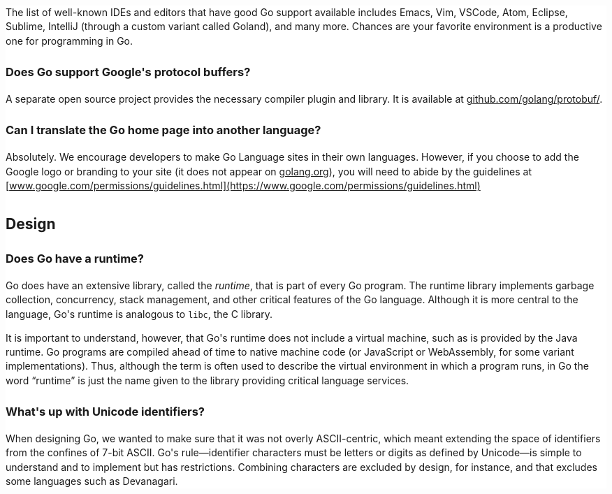 The list of well-known IDEs and editors that have good Go support
available includes Emacs, Vim, VSCode, Atom, Eclipse, Sublime, IntelliJ
(through a custom variant called Goland), and many more.
Chances are your favorite environment is a productive one for
programming in Go.

### Does Go support Google's protocol buffers?

A separate open source project provides the necessary compiler plugin and library.
It is available at
[github.com/golang/protobuf/](https://github.com/golang/protobuf).

### Can I translate the Go home page into another language?

Absolutely. We encourage developers to make Go Language sites in their own languages.
However, if you choose to add the Google logo or branding to your site
(it does not appear on [golang.org](/)),
you will need to abide by the guidelines at
[www.google.com/permissions/guidelines.html](https://www.google.com/permissions/guidelines.html)

## Design

### Does Go have a runtime?

Go does have an extensive library, called the _runtime_,
that is part of every Go program.
The runtime library implements garbage collection, concurrency,
stack management, and other critical features of the Go language.
Although it is more central to the language, Go's runtime is analogous
to `libc`, the C library.

It is important to understand, however, that Go's runtime does not
include a virtual machine, such as is provided by the Java runtime.
Go programs are compiled ahead of time to native machine code
(or JavaScript or WebAssembly, for some variant implementations).
Thus, although the term is often used to describe the virtual
environment in which a program runs, in Go the word “runtime”
is just the name given to the library providing critical language services.

### What's up with Unicode identifiers?

When designing Go, we wanted to make sure that it was not
overly ASCII-centric,
which meant extending the space of identifiers from the
confines of 7-bit ASCII.
Go's rule—identifier characters must be
letters or digits as defined by Unicode—is simple to understand
and to implement but has restrictions.
Combining characters are
excluded by design, for instance,
and that excludes some languages such as Devanagari.
